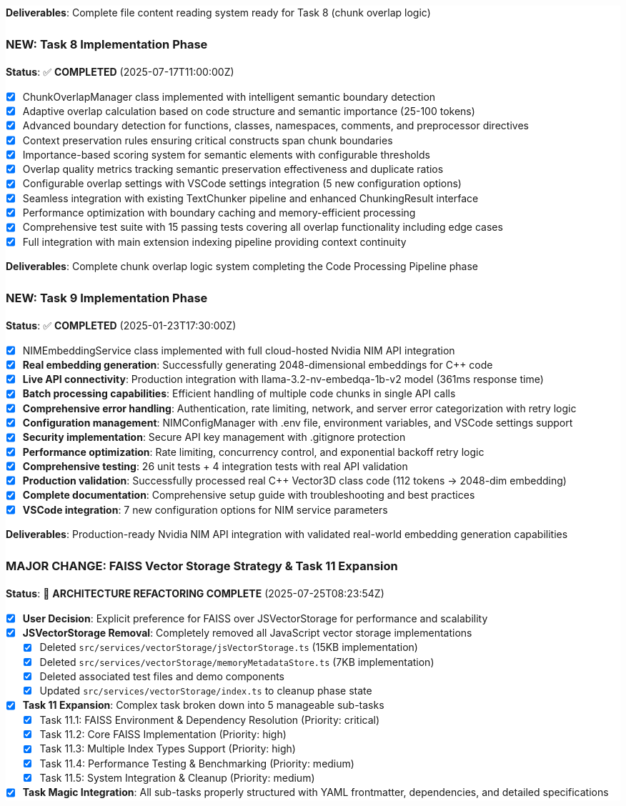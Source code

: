 **Deliverables**: Complete file content reading system ready for Task 8 (chunk overlap logic)

### **NEW**: Task 8 Implementation Phase  
**Status**: ✅ **COMPLETED** (2025-07-17T11:00:00Z)
- [x] ChunkOverlapManager class implemented with intelligent semantic boundary detection
- [x] Adaptive overlap calculation based on code structure and semantic importance (25-100 tokens)
- [x] Advanced boundary detection for functions, classes, namespaces, comments, and preprocessor directives
- [x] Context preservation rules ensuring critical constructs span chunk boundaries
- [x] Importance-based scoring system for semantic elements with configurable thresholds
- [x] Overlap quality metrics tracking semantic preservation effectiveness and duplicate ratios
- [x] Configurable overlap settings with VSCode settings integration (5 new configuration options)
- [x] Seamless integration with existing TextChunker pipeline and enhanced ChunkingResult interface
- [x] Performance optimization with boundary caching and memory-efficient processing
- [x] Comprehensive test suite with 15 passing tests covering all overlap functionality including edge cases
- [x] Full integration with main extension indexing pipeline providing context continuity

**Deliverables**: Complete chunk overlap logic system completing the Code Processing Pipeline phase

### **NEW**: Task 9 Implementation Phase  
**Status**: ✅ **COMPLETED** (2025-01-23T17:30:00Z)
- [x] NIMEmbeddingService class implemented with full cloud-hosted Nvidia NIM API integration
- [x] **Real embedding generation**: Successfully generating 2048-dimensional embeddings for C++ code
- [x] **Live API connectivity**: Production integration with llama-3.2-nv-embedqa-1b-v2 model (361ms response time)
- [x] **Batch processing capabilities**: Efficient handling of multiple code chunks in single API calls
- [x] **Comprehensive error handling**: Authentication, rate limiting, network, and server error categorization with retry logic
- [x] **Configuration management**: NIMConfigManager with .env file, environment variables, and VSCode settings support
- [x] **Security implementation**: Secure API key management with .gitignore protection
- [x] **Performance optimization**: Rate limiting, concurrency control, and exponential backoff retry logic
- [x] **Comprehensive testing**: 26 unit tests + 4 integration tests with real API validation
- [x] **Production validation**: Successfully processed real C++ Vector3D class code (112 tokens → 2048-dim embedding)
- [x] **Complete documentation**: Comprehensive setup guide with troubleshooting and best practices
- [x] **VSCode integration**: 7 new configuration options for NIM service parameters

**Deliverables**: Production-ready Nvidia NIM API integration with validated real-world embedding generation capabilities

### **MAJOR CHANGE**: FAISS Vector Storage Strategy & Task 11 Expansion
**Status**: 🔄 **ARCHITECTURE REFACTORING COMPLETE** (2025-07-25T08:23:54Z)
- [x] **User Decision**: Explicit preference for FAISS over JSVectorStorage for performance and scalability
- [x] **JSVectorStorage Removal**: Completely removed all JavaScript vector storage implementations
  - [x] Deleted `src/services/vectorStorage/jsVectorStorage.ts` (15KB implementation)
  - [x] Deleted `src/services/vectorStorage/memoryMetadataStore.ts` (7KB implementation)
  - [x] Deleted associated test files and demo components
  - [x] Updated `src/services/vectorStorage/index.ts` to cleanup phase state
- [x] **Task 11 Expansion**: Complex task broken down into 5 manageable sub-tasks
  - [x] Task 11.1: FAISS Environment & Dependency Resolution (Priority: critical)
  - [x] Task 11.2: Core FAISS Implementation (Priority: high)
  - [x] Task 11.3: Multiple Index Types Support (Priority: high)
  - [x] Task 11.4: Performance Testing & Benchmarking (Priority: medium)
  - [x] Task 11.5: System Integration & Cleanup (Priority: medium)
- [x] **Task Magic Integration**: All sub-tasks properly structured with YAML frontmatter, dependencies, and detailed specifications
